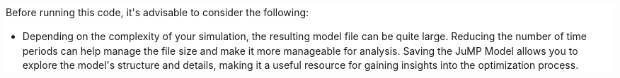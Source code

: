 Before running this code, it's advisable to consider the following:

  - Depending on the complexity of your simulation, the resulting model file can be quite large. Reducing the number of time periods can help manage the file size and make it more manageable for analysis.
    Saving the JuMP Model allows you to explore the model's structure and details, making it a useful resource for gaining insights into the optimization process.
